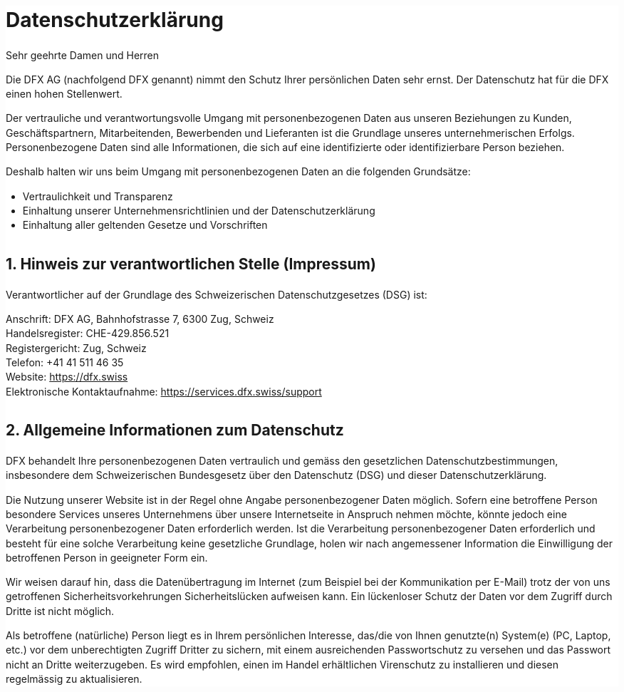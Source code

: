 # Datenschutzerklärung

Sehr geehrte Damen und Herren  

Die DFX AG (nachfolgend DFX genannt) nimmt den Schutz Ihrer persönlichen Daten sehr ernst. Der Datenschutz hat für die DFX einen hohen Stellenwert.  

Der vertrauliche und verantwortungsvolle Umgang mit personenbezogenen Daten aus unseren Beziehungen zu Kunden, Geschäftspartnern, Mitarbeitenden, Bewerbenden und Lieferanten ist die Grundlage unseres unternehmerischen Erfolgs. Personenbezogene Daten sind alle Informationen, die sich auf eine identifizierte oder identifizierbare Person beziehen. 

Deshalb halten wir uns beim Umgang mit personenbezogenen Daten an die folgenden Grundsätze:

* Vertraulichkeit und Transparenz
* Einhaltung unserer Unternehmensrichtlinien und der Datenschutzerklärung
* Einhaltung aller geltenden Gesetze und Vorschriften


## 1. Hinweis zur verantwortlichen Stelle (Impressum)

Verantwortlicher auf der Grundlage des Schweizerischen Datenschutzgesetzes (DSG) ist:  

Anschrift: DFX AG, Bahnhofstrasse 7, 6300 Zug, Schweiz   
Handelsregister: CHE-429.856.521  
Registergericht: Zug, Schweiz    
Telefon: +41 41 511 46 35   
Website: https://dfx.swiss   
Elektronische Kontaktaufnahme: https://services.dfx.swiss/support  


## 2. Allgemeine Informationen zum Datenschutz

DFX behandelt Ihre personenbezogenen Daten vertraulich und gemäss den gesetzlichen Datenschutzbestimmungen, insbesondere dem Schweizerischen Bundesgesetz über den Datenschutz (DSG) und dieser Datenschutzerklärung. 

Die Nutzung unserer Website ist in der Regel ohne Angabe personenbezogener Daten möglich. Sofern eine betroffene Person besondere Services unseres Unternehmens über unsere Internetseite in Anspruch nehmen möchte, könnte jedoch eine Verarbeitung personenbezogener Daten erforderlich werden. Ist die Verarbeitung personenbezogener Daten erforderlich und besteht für eine solche Verarbeitung keine gesetzliche Grundlage, holen wir nach angemessener Information die Einwilligung der betroffenen Person in geeigneter Form ein.  

Wir weisen darauf hin, dass die Datenübertragung im Internet (zum Beispiel bei der Kommunikation per E-Mail) trotz der von uns getroffenen Sicherheitsvorkehrungen Sicherheitslücken aufweisen kann. Ein lückenloser Schutz der Daten vor dem Zugriff durch Dritte ist nicht möglich.  

Als betroffene (natürliche) Person liegt es in Ihrem persönlichen Interesse, das/die von Ihnen genutzte(n) System(e) (PC, Laptop, etc.) vor dem unberechtigten Zugriff Dritter zu sichern, mit einem ausreichenden Passwortschutz zu versehen und das Passwort nicht an Dritte weiterzugeben. Es wird empfohlen, einen im Handel erhältlichen Virenschutz zu installieren und diesen regelmässig zu aktualisieren.
